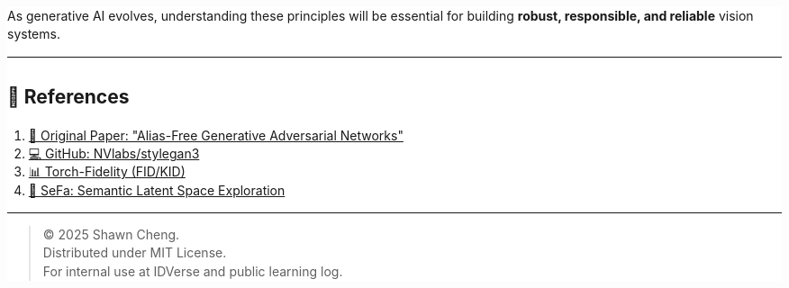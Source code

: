 As generative AI evolves, understanding these principles will be essential for building **robust, responsible, and reliable** vision systems.

---

## 🔗 References

1. [📘 Original Paper: "Alias-Free Generative Adversarial Networks"](https://arxiv.org/abs/2106.12423)
2. [💻 GitHub: NVlabs/stylegan3](https://github.com/NVlabs/stylegan3)
3. [📊 Torch-Fidelity (FID/KID)](https://github.com/toshas/torch-fidelity)
4. [🧠 SeFa: Semantic Latent Space Exploration](https://github.com/genforce/sefa)

---

> © 2025 Shawn Cheng.  
> Distributed under MIT License.  
> For internal use at IDVerse and public learning log.
